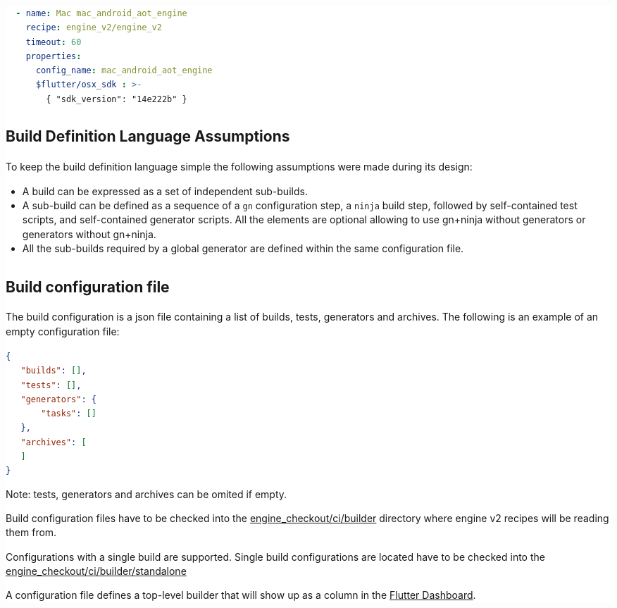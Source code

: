 ```yaml
  - name: Mac mac_android_aot_engine
    recipe: engine_v2/engine_v2
    timeout: 60
    properties:
      config_name: mac_android_aot_engine
      $flutter/osx_sdk : >-
        { "sdk_version": "14e222b" }

```

## Build Definition Language Assumptions

To keep the build definition language simple the following assumptions were
made during its design:

* A build can be expressed as a set of independent sub-builds.
* A sub-build can be defined as a sequence of a `gn` configuration step,
  a `ninja` build step, followed by self-contained test scripts, and self-contained
  generator scripts. All the elements are optional allowing to use gn+ninja without
  generators or generators without gn+ninja.
* All the sub-builds required by a global generator are defined within the same
configuration file.

## Build configuration file

The build configuration is a json file containing a list of builds, tests,
generators and archives. The following is an example of an empty configuration
file:

```json
{
   "builds": [],
   "tests": [],
   "generators": {
       "tasks": []
   },
   "archives": [
   ]
}
```

Note: tests, generators and archives can be omited if empty.

Build configuration files have to be checked into the
[engine_checkout/ci/builder](https://github.com/flutter/engine/tree/main/ci/builders)
directory where engine v2 recipes will be reading them from.

Configurations with a single build are supported. Single build configurations
are located have to be checked into the
[engine_checkout/ci/builder/standalone](https://github.com/flutter/engine/tree/main/ci/builders/standalone)

A configuration file defines a top-level builder that will show up as a column
in the
[Flutter Dashboard](https://flutter-dashboard.appspot.com/#/build?repo=engine&branch=master).
